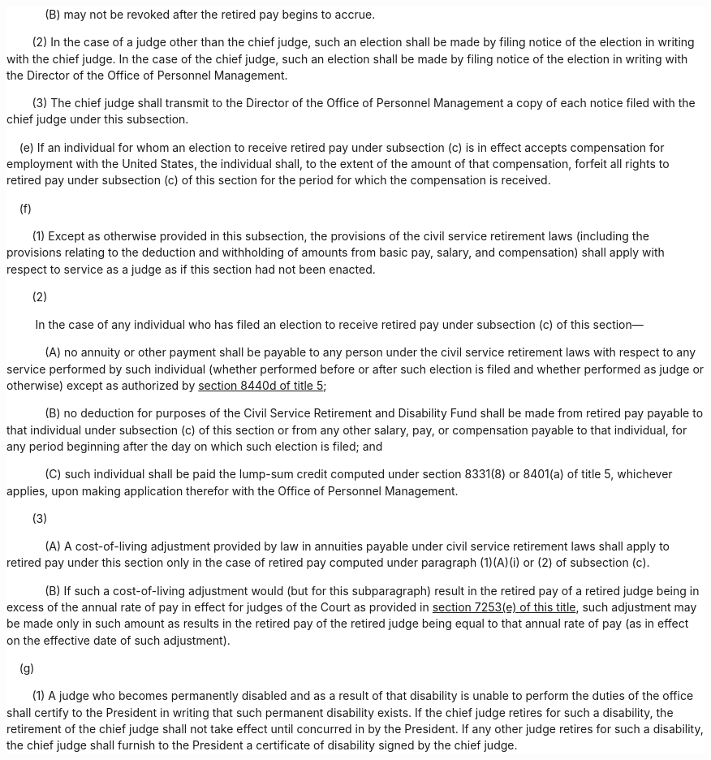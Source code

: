             (B) may not be revoked after the retired pay begins to accrue.

        (2) In the case of a judge other than the chief judge, such an election shall be made by filing notice of the election in writing with the chief judge. In the case of the chief judge, such an election shall be made by filing notice of the election in writing with the Director of the Office of Personnel Management.

        (3) The chief judge shall transmit to the Director of the Office of Personnel Management a copy of each notice filed with the chief judge under this subsection.

    (e) If an individual for whom an election to receive retired pay under subsection (c) is in effect accepts compensation for employment with the United States, the individual shall, to the extent of the amount of that compensation, forfeit all rights to retired pay under subsection (c) of this section for the period for which the compensation is received.

    (f)

        (1) Except as otherwise provided in this subsection, the provisions of the civil service retirement laws (including the provisions relating to the deduction and withholding of amounts from basic pay, salary, and compensation) shall apply with respect to service as a judge as if this section had not been enacted.

        (2)

         In the case of any individual who has filed an election to receive retired pay under subsection (c) of this section—

            (A) no annuity or other payment shall be payable to any person under the civil service retirement laws with respect to any service performed by such individual (whether performed before or after such election is filed and whether performed as judge or otherwise) except as authorized by [section 8440d of title 5][/us/usc/t5/s8440d];

            (B) no deduction for purposes of the Civil Service Retirement and Disability Fund shall be made from retired pay payable to that individual under subsection (c) of this section or from any other salary, pay, or compensation payable to that individual, for any period beginning after the day on which such election is filed; and

            (C) such individual shall be paid the lump-sum credit computed under section 8331(8) or 8401(a) of title 5, whichever applies, upon making application therefor with the Office of Personnel Management.

        (3)

            (A) A cost-of-living adjustment provided by law in annuities payable under civil service retirement laws shall apply to retired pay under this section only in the case of retired pay computed under paragraph (1)(A)(i) or (2) of subsection (c).

            (B) If such a cost-of-living adjustment would (but for this subparagraph) result in the retired pay of a retired judge being in excess of the annual rate of pay in effect for judges of the Court as provided in [section 7253(e) of this title][/us/usc/t38/s7253/e], such adjustment may be made only in such amount as results in the retired pay of the retired judge being equal to that annual rate of pay (as in effect on the effective date of such adjustment).

    (g)

        (1) A judge who becomes permanently disabled and as a result of that disability is unable to perform the duties of the office shall certify to the President in writing that such permanent disability exists. If the chief judge retires for such a disability, the retirement of the chief judge shall not take effect until concurred in by the President. If any other judge retires for such a disability, the chief judge shall furnish to the President a certificate of disability signed by the chief judge.


[/us/usc/t38/s7257]: https://publicdocs.github.io/go/links?ns=uslm&ref=%2Fus%2Fusc%2Ft38%2Fs7257
[/us/usc/t38/s7257/d/2]: https://publicdocs.github.io/go/links?ns=uslm&ref=%2Fus%2Fusc%2Ft38%2Fs7257%2Fd%2F2
[/us/usc/t38/s7257]: https://publicdocs.github.io/go/links?ns=uslm&ref=%2Fus%2Fusc%2Ft38%2Fs7257
[/us/usc/t38/s7257]: https://publicdocs.github.io/go/links?ns=uslm&ref=%2Fus%2Fusc%2Ft38%2Fs7257
[/us/usc/t38/s7257]: https://publicdocs.github.io/go/links?ns=uslm&ref=%2Fus%2Fusc%2Ft38%2Fs7257
[/us/usc/t5/s8440d]: https://publicdocs.github.io/go/links?ns=uslm&ref=%2Fus%2Fusc%2Ft5%2Fs8440d
[/us/usc/t38/s7253/e]: https://publicdocs.github.io/go/links?ns=uslm&ref=%2Fus%2Fusc%2Ft38%2Fs7253%2Fe
[/us/usc/t38/s7297]: https://publicdocs.github.io/go/links?ns=uslm&ref=%2Fus%2Fusc%2Ft38%2Fs7297
[/us/usc/t38/s7297/b]: https://publicdocs.github.io/go/links?ns=uslm&ref=%2Fus%2Fusc%2Ft38%2Fs7297%2Fb
[/us/usc/t38/s7297/e]: https://publicdocs.github.io/go/links?ns=uslm&ref=%2Fus%2Fusc%2Ft38%2Fs7297%2Fe
[/us/pl/101/94/s101/a]: https://publicdocs.github.io/go/links?ns=uslm&ref=%2Fus%2Fpl%2F101%2F94%2Fs101%2Fa
[/us/stat/103/617]: https://publicdocs.github.io/go/links?ns=uslm&ref=%2Fus%2Fstat%2F103%2F617
[/us/pl/102/40/s402/b/1]: https://publicdocs.github.io/go/links?ns=uslm&ref=%2Fus%2Fpl%2F102%2F40%2Fs402%2Fb%2F1
[/us/stat/105/238]: https://publicdocs.github.io/go/links?ns=uslm&ref=%2Fus%2Fstat%2F105%2F238
[/us/pl/102/82/s5/c/1]: https://publicdocs.github.io/go/links?ns=uslm&ref=%2Fus%2Fpl%2F102%2F82%2Fs5%2Fc%2F1
[/us/stat/105/376]: https://publicdocs.github.io/go/links?ns=uslm&ref=%2Fus%2Fstat%2F105%2F376
[/us/pl/102/198/s7/c/4/D]: https://publicdocs.github.io/go/links?ns=uslm&ref=%2Fus%2Fpl%2F102%2F198%2Fs7%2Fc%2F4%2FD
[/us/stat/105/1625]: https://publicdocs.github.io/go/links?ns=uslm&ref=%2Fus%2Fstat%2F105%2F1625
[/us/pl/105/368/s512/a/1]: https://publicdocs.github.io/go/links?ns=uslm&ref=%2Fus%2Fpl%2F105%2F368%2Fs512%2Fa%2F1
[/us/stat/112/3341]: https://publicdocs.github.io/go/links?ns=uslm&ref=%2Fus%2Fstat%2F112%2F3341
[/us/pl/106/117]: https://publicdocs.github.io/go/links?ns=uslm&ref=%2Fus%2Fpl%2F106%2F117
[/us/stat/113/1592]: https://publicdocs.github.io/go/links?ns=uslm&ref=%2Fus%2Fstat%2F113%2F1592
[/us/pl/107/103/s602]: https://publicdocs.github.io/go/links?ns=uslm&ref=%2Fus%2Fpl%2F107%2F103%2Fs602
[/us/stat/115/999]: https://publicdocs.github.io/go/links?ns=uslm&ref=%2Fus%2Fstat%2F115%2F999
[/us/pl/110/389/s603/b/1]: https://publicdocs.github.io/go/links?ns=uslm&ref=%2Fus%2Fpl%2F110%2F389%2Fs603%2Fb%2F1
[/us/stat/122/4177]: https://publicdocs.github.io/go/links?ns=uslm&ref=%2Fus%2Fstat%2F122%2F4177
[/us/pl/110/389]: https://publicdocs.github.io/go/links?ns=uslm&ref=%2Fus%2Fpl%2F110%2F389
[/us/usc/t5/s8348]: https://publicdocs.github.io/go/links?ns=uslm&ref=%2Fus%2Fusc%2Ft5%2Fs8348
[/us/pl/110/389/s603/b/1]: https://publicdocs.github.io/go/links?ns=uslm&ref=%2Fus%2Fpl%2F110%2F389%2Fs603%2Fb%2F1
[/us/pl/110/389/s603/b/2]: https://publicdocs.github.io/go/links?ns=uslm&ref=%2Fus%2Fpl%2F110%2F389%2Fs603%2Fb%2F2
[/us/pl/107/103]: https://publicdocs.github.io/go/links?ns=uslm&ref=%2Fus%2Fpl%2F107%2F103
[/us/pl/106/117/s1035/2]: https://publicdocs.github.io/go/links?ns=uslm&ref=%2Fus%2Fpl%2F106%2F117%2Fs1035%2F2
[/us/pl/106/117/s1022/a]: https://publicdocs.github.io/go/links?ns=uslm&ref=%2Fus%2Fpl%2F106%2F117%2Fs1022%2Fa
[/us/pl/106/117/s1022/b]: https://publicdocs.github.io/go/links?ns=uslm&ref=%2Fus%2Fpl%2F106%2F117%2Fs1022%2Fb
[/us/pl/105/368]: https://publicdocs.github.io/go/links?ns=uslm&ref=%2Fus%2Fpl%2F105%2F368
[/us/pl/102/40/s402/b/1]: https://publicdocs.github.io/go/links?ns=uslm&ref=%2Fus%2Fpl%2F102%2F40%2Fs402%2Fb%2F1
[/us/usc/t38/s4096]: https://publicdocs.github.io/go/links?ns=uslm&ref=%2Fus%2Fusc%2Ft38%2Fs4096
[/us/pl/102/198]: https://publicdocs.github.io/go/links?ns=uslm&ref=%2Fus%2Fpl%2F102%2F198
[/us/pl/102/82]: https://publicdocs.github.io/go/links?ns=uslm&ref=%2Fus%2Fpl%2F102%2F82
[/us/usc/t5/s8440c]: https://publicdocs.github.io/go/links?ns=uslm&ref=%2Fus%2Fusc%2Ft5%2Fs8440c
[/us/pl/102/40/s402/d/1]: https://publicdocs.github.io/go/links?ns=uslm&ref=%2Fus%2Fpl%2F102%2F40%2Fs402%2Fd%2F1
[/us/pl/106/117/s1035/2]: https://publicdocs.github.io/go/links?ns=uslm&ref=%2Fus%2Fpl%2F106%2F117%2Fs1035%2F2
[/us/pl/106/117/s1036]: https://publicdocs.github.io/go/links?ns=uslm&ref=%2Fus%2Fpl%2F106%2F117%2Fs1036
[/us/usc/t38/s7253]: https://publicdocs.github.io/go/links?ns=uslm&ref=%2Fus%2Fusc%2Ft38%2Fs7253
[/us/pl/105/368]: https://publicdocs.github.io/go/links?ns=uslm&ref=%2Fus%2Fpl%2F105%2F368
[/us/pl/105/368/s513]: https://publicdocs.github.io/go/links?ns=uslm&ref=%2Fus%2Fpl%2F105%2F368%2Fs513
[/us/usc/t38/s7251]: https://publicdocs.github.io/go/links?ns=uslm&ref=%2Fus%2Fusc%2Ft38%2Fs7251
[/us/pl/106/117/s1002]: https://publicdocs.github.io/go/links?ns=uslm&ref=%2Fus%2Fpl%2F106%2F117%2Fs1002
[/us/stat/113/1588]: https://publicdocs.github.io/go/links?ns=uslm&ref=%2Fus%2Fstat%2F113%2F1588
[/us/usc/t38/s101]: https://publicdocs.github.io/go/links?ns=uslm&ref=%2Fus%2Fusc%2Ft38%2Fs101
[/us/pl/106/117]: https://publicdocs.github.io/go/links?ns=uslm&ref=%2Fus%2Fpl%2F106%2F117
[/us/stat/113/1588]: https://publicdocs.github.io/go/links?ns=uslm&ref=%2Fus%2Fstat%2F113%2F1588
[/us/usc/t38/s7296]: https://publicdocs.github.io/go/links?ns=uslm&ref=%2Fus%2Fusc%2Ft38%2Fs7296
[/us/usc/t38/s7296/b/1]: https://publicdocs.github.io/go/links?ns=uslm&ref=%2Fus%2Fusc%2Ft38%2Fs7296%2Fb%2F1
[/us/usc/t38/s7257]: https://publicdocs.github.io/go/links?ns=uslm&ref=%2Fus%2Fusc%2Ft38%2Fs7257
[/us/usc/t38/s7296/c/1]: https://publicdocs.github.io/go/links?ns=uslm&ref=%2Fus%2Fusc%2Ft38%2Fs7296%2Fc%2F1
[/us/usc/t38/s7296/f/3/B]: https://publicdocs.github.io/go/links?ns=uslm&ref=%2Fus%2Fusc%2Ft38%2Fs7296%2Ff%2F3%2FB
[/us/usc/t38/s7298]: https://publicdocs.github.io/go/links?ns=uslm&ref=%2Fus%2Fusc%2Ft38%2Fs7298
[/us/usc/t38/s7253]: https://publicdocs.github.io/go/links?ns=uslm&ref=%2Fus%2Fusc%2Ft38%2Fs7253
[/us/usc/t38/s7296/e]: https://publicdocs.github.io/go/links?ns=uslm&ref=%2Fus%2Fusc%2Ft38%2Fs7296%2Fe
[/us/usc/t38/s7297]: https://publicdocs.github.io/go/links?ns=uslm&ref=%2Fus%2Fusc%2Ft38%2Fs7297
[/us/usc/t38/s7253/b]: https://publicdocs.github.io/go/links?ns=uslm&ref=%2Fus%2Fusc%2Ft38%2Fs7253%2Fb
[/us/usc/t38/s7253/c]: https://publicdocs.github.io/go/links?ns=uslm&ref=%2Fus%2Fusc%2Ft38%2Fs7253%2Fc
[/us/usc/t38/s7296]: https://publicdocs.github.io/go/links?ns=uslm&ref=%2Fus%2Fusc%2Ft38%2Fs7296
[/us/pl/106/117/s1032/b]: https://publicdocs.github.io/go/links?ns=uslm&ref=%2Fus%2Fpl%2F106%2F117%2Fs1032%2Fb
[/us/stat/113/1595]: https://publicdocs.github.io/go/links?ns=uslm&ref=%2Fus%2Fstat%2F113%2F1595